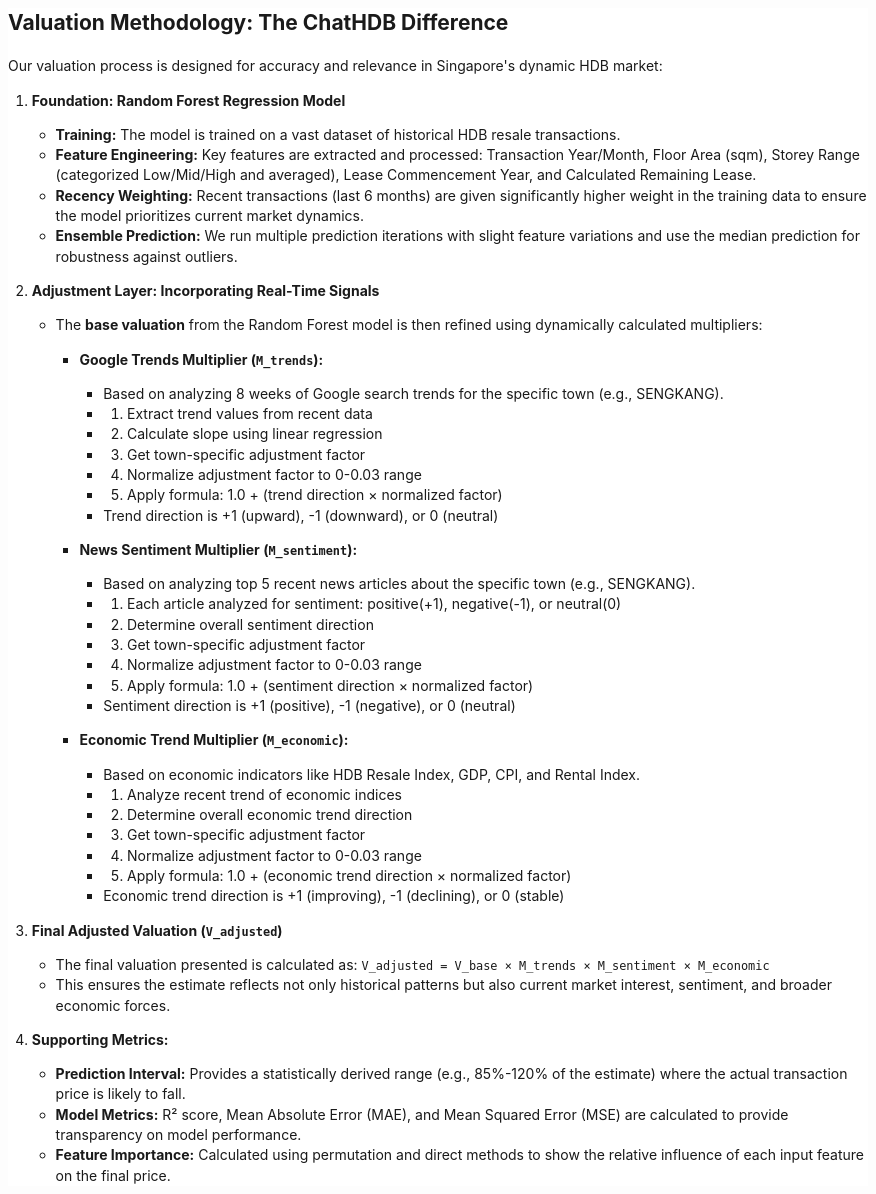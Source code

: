 ## Valuation Methodology: The ChatHDB Difference

Our valuation process is designed for accuracy and relevance in Singapore's dynamic HDB market:

1.  **Foundation: Random Forest Regression Model**
    *   **Training:** The model is trained on a vast dataset of historical HDB resale transactions.
    *   **Feature Engineering:** Key features are extracted and processed: Transaction Year/Month, Floor Area (sqm), Storey Range (categorized Low/Mid/High and averaged), Lease Commencement Year, and Calculated Remaining Lease.
    *   **Recency Weighting:** Recent transactions (last 6 months) are given significantly higher weight in the training data to ensure the model prioritizes current market dynamics.
    *   **Ensemble Prediction:** We run multiple prediction iterations with slight feature variations and use the median prediction for robustness against outliers.

2.  **Adjustment Layer: Incorporating Real-Time Signals**
    *   The **base valuation** from the Random Forest model is then refined using dynamically calculated multipliers:
        *   **Google Trends Multiplier (`M_trends`):** 
            * Based on analyzing 8 weeks of Google search trends for the specific town (e.g., SENGKANG).
            * 1. Extract trend values from recent data
            * 2. Calculate slope using linear regression
            * 3. Get town-specific adjustment factor 
            * 4. Normalize adjustment factor to 0-0.03 range
            * 5. Apply formula: 1.0 + (trend direction × normalized factor)
            * Trend direction is +1 (upward), -1 (downward), or 0 (neutral)
            
        *   **News Sentiment Multiplier (`M_sentiment`):** 
            * Based on analyzing top 5 recent news articles about the specific town (e.g., SENGKANG).
            * 1. Each article analyzed for sentiment: positive(+1), negative(-1), or neutral(0)
            * 2. Determine overall sentiment direction
            * 3. Get town-specific adjustment factor
            * 4. Normalize adjustment factor to 0-0.03 range
            * 5. Apply formula: 1.0 + (sentiment direction × normalized factor)
            * Sentiment direction is +1 (positive), -1 (negative), or 0 (neutral)
            
        *   **Economic Trend Multiplier (`M_economic`):**
            * Based on economic indicators like HDB Resale Index, GDP, CPI, and Rental Index.
            * 1. Analyze recent trend of economic indices
            * 2. Determine overall economic trend direction
            * 3. Get town-specific adjustment factor
            * 4. Normalize adjustment factor to 0-0.03 range
            * 5. Apply formula: 1.0 + (economic trend direction × normalized factor)
            * Economic trend direction is +1 (improving), -1 (declining), or 0 (stable)

3.  **Final Adjusted Valuation (`V_adjusted`)**
    *   The final valuation presented is calculated as:
        `V_adjusted = V_base × M_trends × M_sentiment × M_economic`
    *   This ensures the estimate reflects not only historical patterns but also current market interest, sentiment, and broader economic forces.

4.  **Supporting Metrics:**
    *   **Prediction Interval:** Provides a statistically derived range (e.g., 85%-120% of the estimate) where the actual transaction price is likely to fall.
    *   **Model Metrics:** R² score, Mean Absolute Error (MAE), and Mean Squared Error (MSE) are calculated to provide transparency on model performance.
    *   **Feature Importance:** Calculated using permutation and direct methods to show the relative influence of each input feature on the final price.
